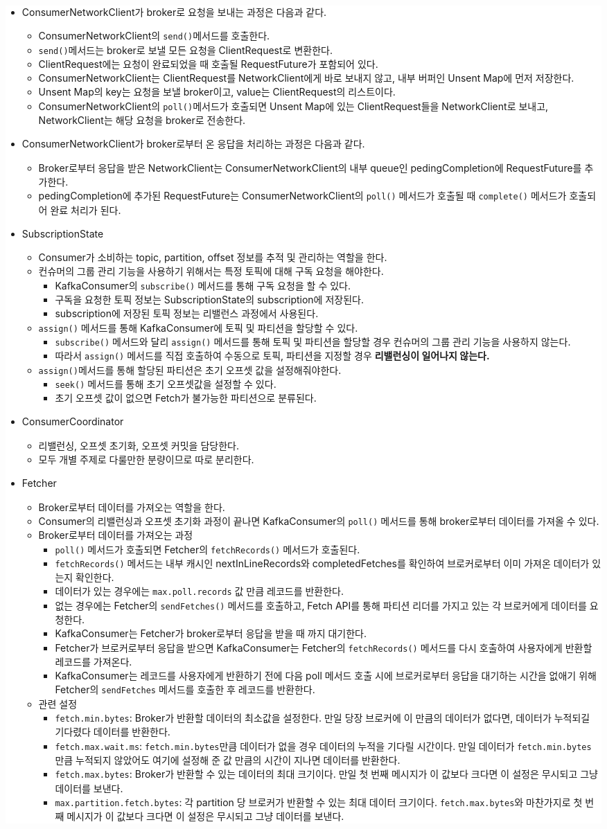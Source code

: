   - ConsumerNetworkClient가 broker로 요청을 보내는 과정은 다음과 같다.
    - ConsumerNetworkClient의 `send()`메서드를 호출한다.
    - `send()`메서드는 broker로 보낼 모든 요청을 ClientRequest로 변환한다.
    - ClientRequest에는 요청이 완료되었을 때 호출될 RequestFuture가 포함되어 있다.
    - ConsumerNetworkClient는 ClientRequest를 NetworkClient에게 바로 보내지 않고, 내부 버퍼인 Unsent Map에 먼저 저장한다.
    - Unsent Map의 key는 요청을 보낼 broker이고, value는 ClientRequest의 리스트이다.
    - ConsumerNetworkClient의 `poll()`메서드가 호출되면 Unsent Map에 있는 ClientRequest들을 NetworkClient로 보내고, NetworkClient는 해당 요청을 broker로 전송한다.

  - ConsumerNetworkClient가 broker로부터 온 응답을 처리하는 과정은 다음과 같다.
    - Broker로부터 응답을 받은 NetworkClient는 ConsumerNetworkClient의 내부 queue인 pedingCompletion에  RequestFuture를 추가한다.
    - pedingCompletion에 추가된 RequestFuture는 ConsumerNetworkClient의 `poll()` 메서드가 호출될 때 `complete()` 메서드가 호출되어 완료 처리가 된다.



- SubscriptionState
  - Consumer가 소비하는 topic, partition, offset 정보를 추적 및 관리하는 역할을 한다.
  - 컨슈머의 그룹 관리 기능을 사용하기 위해서는 특정 토픽에 대해 구독 요청을 해야한다.
    - KafkaConsumer의 `subscribe()` 메서드를 통해 구독 요청을 할 수 있다.
    - 구독을 요청한 토픽 정보는 SubscriptionState의 subscription에 저장된다.
    - subscription에 저장된 토픽 정보는 리밸런스 과정에서 사용된다.
  - `assign()` 메서드를 통해 KafkaConsumer에 토픽 및 파티션을 할당할 수 있다.
    - `subscribe()` 메서드와 달리 `assign()` 메서드를 통해 토픽 및 파티션을 할당할 경우 컨슈머의 그룹 관리 기능을 사용하지 않는다.
    - 따라서 `assign()` 메서드를 직접 호출하여 수동으로 토픽, 파티션을 지정할 경우 **리밸런싱이 일어나지 않는다.**
  - `assign()`메서드를 통해 할당된 파티션은 초기 오프셋 값을 설정해줘야한다.
    - `seek()` 메서드를 통해 초기 오프셋값을 설정할 수 있다.
    - 초기 오프셋 값이 없으면 Fetch가 불가능한 파티션으로 분류된다.



- ConsumerCoordinator
  - 리밸런싱, 오프셋 초기화, 오프셋 커밋을 담당한다.
  - 모두 개별 주제로 다룰만한 분량이므로 따로 분리한다.



- Fetcher
  - Broker로부터 데이터를 가져오는 역할을 한다.
  - Consumer의 리밸런싱과 오프셋 초기화 과정이 끝나면 KafkaConsumer의 `poll()` 메서드를 통해 broker로부터 데이터를 가져올 수 있다.
  - Broker로부터 데이터를 가져오는 과정
    - `poll()` 메서드가 호출되면  Fetcher의 `fetchRecords()` 메서드가 호출된다. 
    - `fetchRecords()` 메서드는 내부 캐시인 nextInLineRecords와 completedFetches를 확인하여 브로커로부터 이미 가져온 데이터가 있는지 확인한다.
    - 데이터가 있는 경우에는 `max.poll.records` 값 만큼 레코드를 반환한다.
    - 없는 경우에는 Fetcher의 `sendFetches()` 메서드를 호출하고, Fetch API를 통해 파티션 리더를 가지고 있는 각 브로커에게 데이터를 요청한다.
    - KafkaConsumer는 Fetcher가 broker로부터 응답을 받을 때 까지 대기한다.
    - Fetcher가 브로커로부터 응답을 받으면 KafkaConsumer는 Fetcher의 `fetchRecords()` 메서드를 다시 호출하여 사용자에게 반환할 레코드를 가져온다.
    - KafkaConsumer는 레코드를 사용자에게 반환하기 전에 다음 poll 메서드 호출 시에 브로커로부터 응답을 대기하는 시간을 없애기 위해 Fetcher의 `sendFetches` 메서드를 호출한 후 레코드를 반환한다.
  - 관련 설정
    - `fetch.min.bytes`: Broker가 반환할 데이터의 최소값을 설정한다. 만일 당장 브로커에 이 만큼의 데이터가 없다면, 데이터가 누적되길 기다렸다 데이터를 반환한다.
    - `fetch.max.wait.ms`: `fetch.min.bytes`만큼 데이터가 없을 경우 데이터의 누적을 기다릴 시간이다. 만일 데이터가 `fetch.min.bytes` 만큼 누적되지 않았어도 여기에 설정해 준 값 만큼의 시간이 지나면 데이터를 반환한다.
    - `fetch.max.bytes`: Broker가 반환할 수 있는 데이터의 최대 크기이다. 만일 첫 번째 메시지가 이 값보다 크다면 이 설정은 무시되고 그냥 데이터를 보낸다.
    - `max.partition.fetch.bytes`: 각 partition 당 브로커가 반환할 수 있는 최대 데이터 크기이다. `fetch.max.bytes`와 마찬가지로 첫 번째 메시지가 이 값보다 크다면 이 설정은 무시되고 그냥 데이터를 보낸다.
